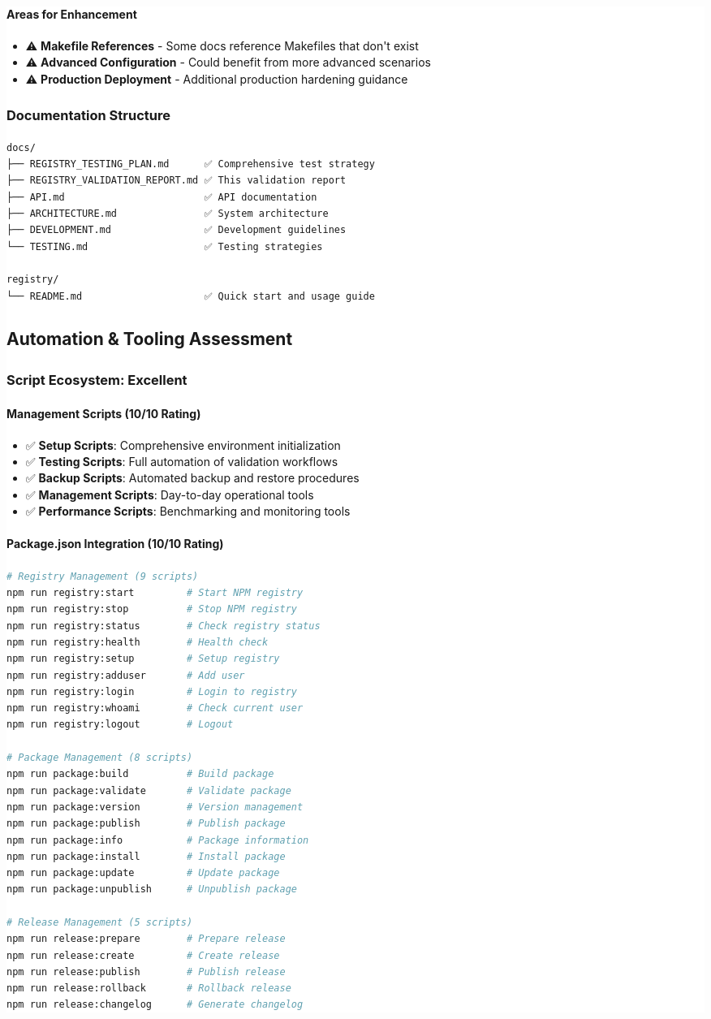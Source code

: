 #### Areas for Enhancement
- ⚠️ **Makefile References** - Some docs reference Makefiles that don't exist
- ⚠️ **Advanced Configuration** - Could benefit from more advanced scenarios
- ⚠️ **Production Deployment** - Additional production hardening guidance

### Documentation Structure
```
docs/
├── REGISTRY_TESTING_PLAN.md      ✅ Comprehensive test strategy
├── REGISTRY_VALIDATION_REPORT.md ✅ This validation report
├── API.md                        ✅ API documentation
├── ARCHITECTURE.md               ✅ System architecture
├── DEVELOPMENT.md                ✅ Development guidelines
└── TESTING.md                    ✅ Testing strategies

registry/
└── README.md                     ✅ Quick start and usage guide
```

## Automation & Tooling Assessment

### Script Ecosystem: **Excellent**

#### Management Scripts (10/10 Rating)
- ✅ **Setup Scripts**: Comprehensive environment initialization
- ✅ **Testing Scripts**: Full automation of validation workflows
- ✅ **Backup Scripts**: Automated backup and restore procedures
- ✅ **Management Scripts**: Day-to-day operational tools
- ✅ **Performance Scripts**: Benchmarking and monitoring tools

#### Package.json Integration (10/10 Rating)
```bash
# Registry Management (9 scripts)
npm run registry:start         # Start NPM registry
npm run registry:stop          # Stop NPM registry
npm run registry:status        # Check registry status
npm run registry:health        # Health check
npm run registry:setup         # Setup registry
npm run registry:adduser       # Add user
npm run registry:login         # Login to registry
npm run registry:whoami        # Check current user
npm run registry:logout        # Logout

# Package Management (8 scripts)
npm run package:build          # Build package
npm run package:validate       # Validate package
npm run package:version        # Version management
npm run package:publish        # Publish package
npm run package:info           # Package information
npm run package:install        # Install package
npm run package:update         # Update package
npm run package:unpublish      # Unpublish package

# Release Management (5 scripts)
npm run release:prepare        # Prepare release
npm run release:create         # Create release
npm run release:publish        # Publish release
npm run release:rollback       # Rollback release
npm run release:changelog      # Generate changelog
```
